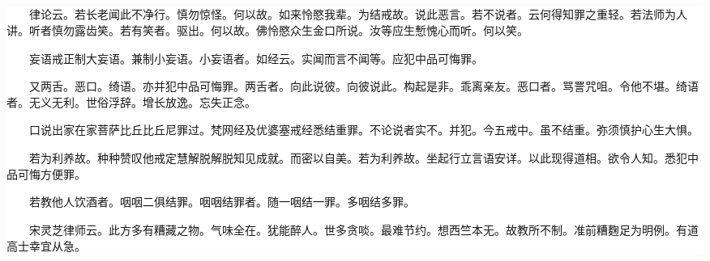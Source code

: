 　　律论云。若长老闻此不净行。慎勿惊怪。何以故。如来怜愍我辈。为结戒故。说此恶言。若不说者。云何得知罪之重轻。若法师为人讲。听者慎勿露齿笑。若有笑者。驱出。何以故。佛怜愍众生金口所说。汝等应生慙愧心而听。何以笑。  

　　妄语戒正制大妄语。兼制小妄语。小妄语者。如经云。实闻而言不闻等。应犯中品可悔罪。  

　　又两舌。恶口。绮语。亦并犯中品可悔罪。两舌者。向此说彼。向彼说此。构起是非。乖离亲友。恶口者。骂詈咒咀。令他不堪。绮语者。无义无利。世俗浮辞。增长放逸。忘失正念。  

　　口说出家在家菩萨比丘比丘尼罪过。梵网经及优婆塞戒经悉结重罪。不论说者实不。并犯。今五戒中。虽不结重。弥须慎护心生大惧。  

　　若为利养故。种种赞叹他戒定慧解脱解脱知见成就。而密以自美。若为利养故。坐起行立言语安详。以此现得道相。欲令人知。悉犯中品可悔方便罪。  

　　若教他人饮酒者。咽咽二俱结罪。咽咽结罪者。随一咽结一罪。多咽结多罪。  

　　宋灵芝律师云。此方多有糟藏之物。气味全在。犹能醉人。世多贪啖。最难节约。想西竺本无。故教所不制。准前糟麴足为明例。有道高士幸宜从急。  
